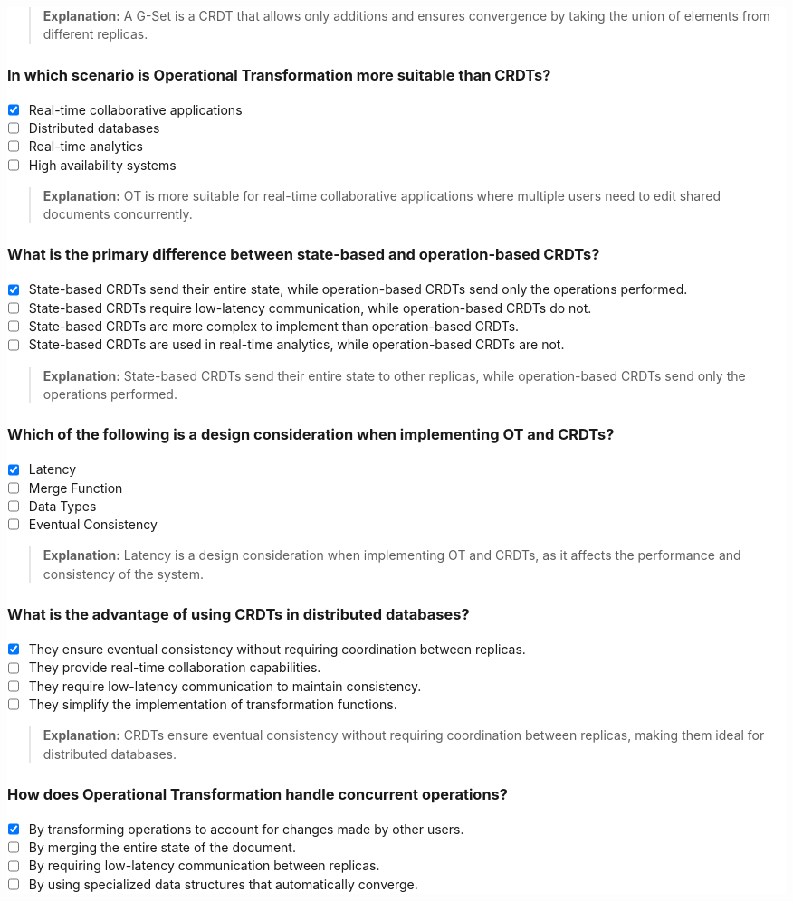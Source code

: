 > **Explanation:** A G-Set is a CRDT that allows only additions and ensures convergence by taking the union of elements from different replicas.

### In which scenario is Operational Transformation more suitable than CRDTs?

- [x] Real-time collaborative applications
- [ ] Distributed databases
- [ ] Real-time analytics
- [ ] High availability systems

> **Explanation:** OT is more suitable for real-time collaborative applications where multiple users need to edit shared documents concurrently.

### What is the primary difference between state-based and operation-based CRDTs?

- [x] State-based CRDTs send their entire state, while operation-based CRDTs send only the operations performed.
- [ ] State-based CRDTs require low-latency communication, while operation-based CRDTs do not.
- [ ] State-based CRDTs are more complex to implement than operation-based CRDTs.
- [ ] State-based CRDTs are used in real-time analytics, while operation-based CRDTs are not.

> **Explanation:** State-based CRDTs send their entire state to other replicas, while operation-based CRDTs send only the operations performed.

### Which of the following is a design consideration when implementing OT and CRDTs?

- [x] Latency
- [ ] Merge Function
- [ ] Data Types
- [ ] Eventual Consistency

> **Explanation:** Latency is a design consideration when implementing OT and CRDTs, as it affects the performance and consistency of the system.

### What is the advantage of using CRDTs in distributed databases?

- [x] They ensure eventual consistency without requiring coordination between replicas.
- [ ] They provide real-time collaboration capabilities.
- [ ] They require low-latency communication to maintain consistency.
- [ ] They simplify the implementation of transformation functions.

> **Explanation:** CRDTs ensure eventual consistency without requiring coordination between replicas, making them ideal for distributed databases.

### How does Operational Transformation handle concurrent operations?

- [x] By transforming operations to account for changes made by other users.
- [ ] By merging the entire state of the document.
- [ ] By requiring low-latency communication between replicas.
- [ ] By using specialized data structures that automatically converge.
